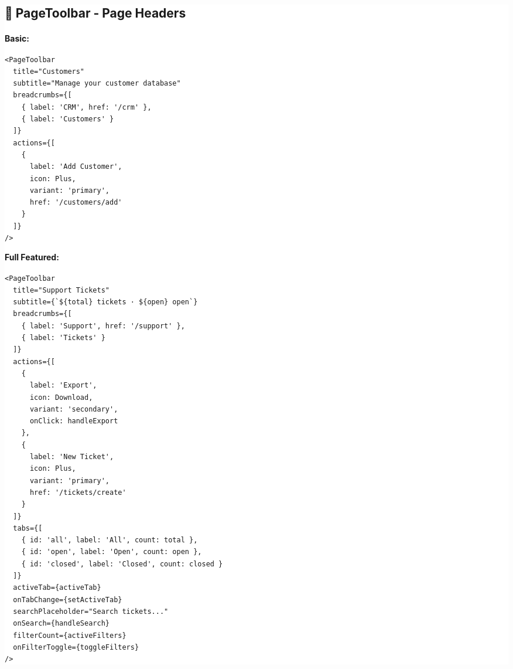 
## 🧭 PageToolbar - Page Headers

**Basic:**
```tsx
<PageToolbar
  title="Customers"
  subtitle="Manage your customer database"
  breadcrumbs={[
    { label: 'CRM', href: '/crm' },
    { label: 'Customers' }
  ]}
  actions={[
    {
      label: 'Add Customer',
      icon: Plus,
      variant: 'primary',
      href: '/customers/add'
    }
  ]}
/>
```

**Full Featured:**
```tsx
<PageToolbar
  title="Support Tickets"
  subtitle={`${total} tickets · ${open} open`}
  breadcrumbs={[
    { label: 'Support', href: '/support' },
    { label: 'Tickets' }
  ]}
  actions={[
    {
      label: 'Export',
      icon: Download,
      variant: 'secondary',
      onClick: handleExport
    },
    {
      label: 'New Ticket',
      icon: Plus,
      variant: 'primary',
      href: '/tickets/create'
    }
  ]}
  tabs={[
    { id: 'all', label: 'All', count: total },
    { id: 'open', label: 'Open', count: open },
    { id: 'closed', label: 'Closed', count: closed }
  ]}
  activeTab={activeTab}
  onTabChange={setActiveTab}
  searchPlaceholder="Search tickets..."
  onSearch={handleSearch}
  filterCount={activeFilters}
  onFilterToggle={toggleFilters}
/>
```
